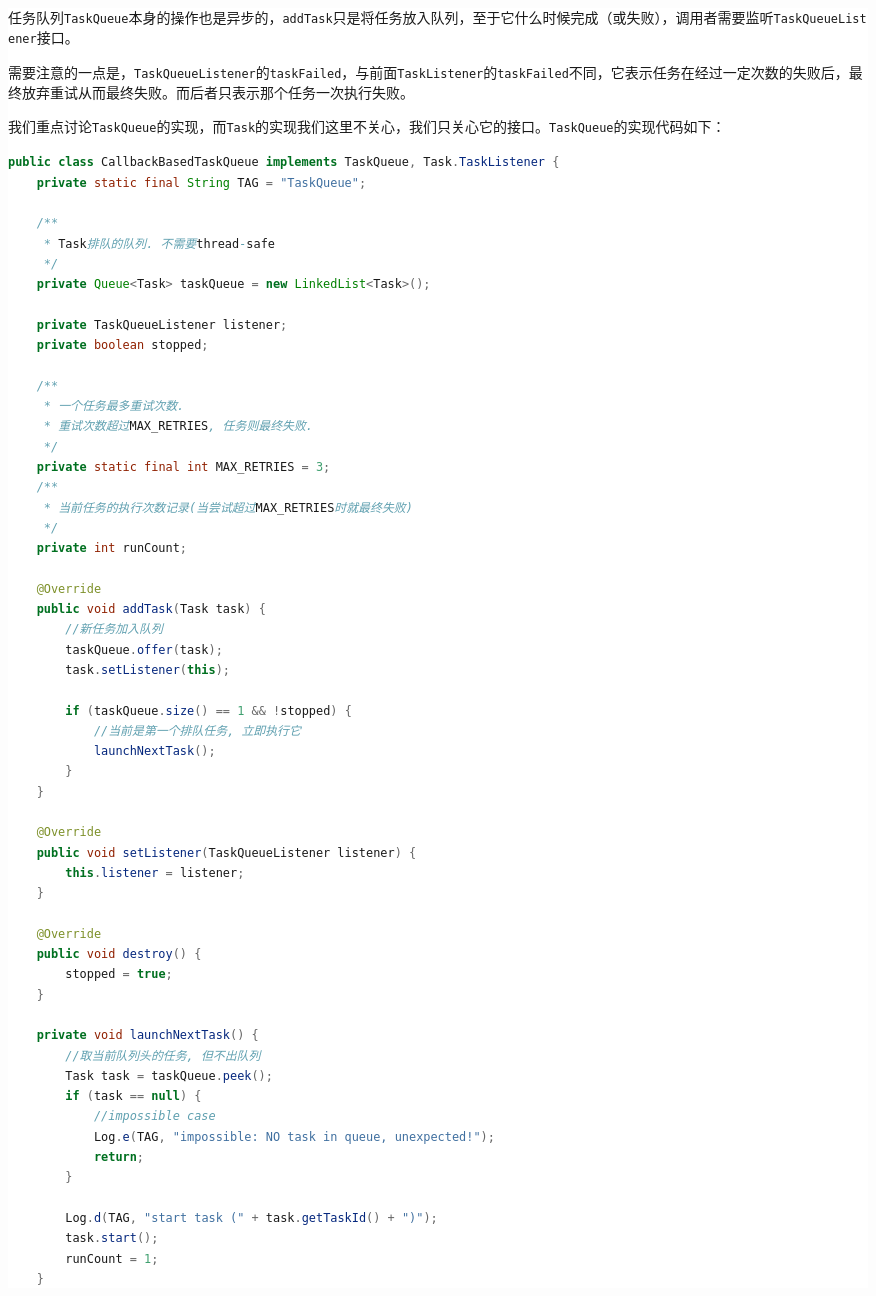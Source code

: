 任务队列`TaskQueue`本身的操作也是异步的，`addTask`只是将任务放入队列，至于它什么时候完成（或失败），调用者需要监听`TaskQueueListener`接口。

需要注意的一点是，`TaskQueueListener`的`taskFailed`，与前面`TaskListener`的`taskFailed`不同，它表示任务在经过一定次数的失败后，最终放弃重试从而最终失败。而后者只表示那个任务一次执行失败。

我们重点讨论`TaskQueue`的实现，而`Task`的实现我们这里不关心，我们只关心它的接口。`TaskQueue`的实现代码如下：

```java
public class CallbackBasedTaskQueue implements TaskQueue, Task.TaskListener {
    private static final String TAG = "TaskQueue";

    /**
     * Task排队的队列. 不需要thread-safe
     */
    private Queue<Task> taskQueue = new LinkedList<Task>();

    private TaskQueueListener listener;
    private boolean stopped;

    /**
     * 一个任务最多重试次数.
     * 重试次数超过MAX_RETRIES, 任务则最终失败.
     */
    private static final int MAX_RETRIES = 3;
    /**
     * 当前任务的执行次数记录(当尝试超过MAX_RETRIES时就最终失败)
     */
    private int runCount;

    @Override
    public void addTask(Task task) {
        //新任务加入队列
        taskQueue.offer(task);
        task.setListener(this);

        if (taskQueue.size() == 1 && !stopped) {
            //当前是第一个排队任务, 立即执行它
            launchNextTask();
        }
    }

    @Override
    public void setListener(TaskQueueListener listener) {
        this.listener = listener;
    }

    @Override
    public void destroy() {
        stopped = true;
    }

    private void launchNextTask() {
        //取当前队列头的任务, 但不出队列
        Task task = taskQueue.peek();
        if (task == null) {
            //impossible case
            Log.e(TAG, "impossible: NO task in queue, unexpected!");
            return;
        }

        Log.d(TAG, "start task (" + task.getTaskId() + ")");
        task.start();
        runCount = 1;
    }

```